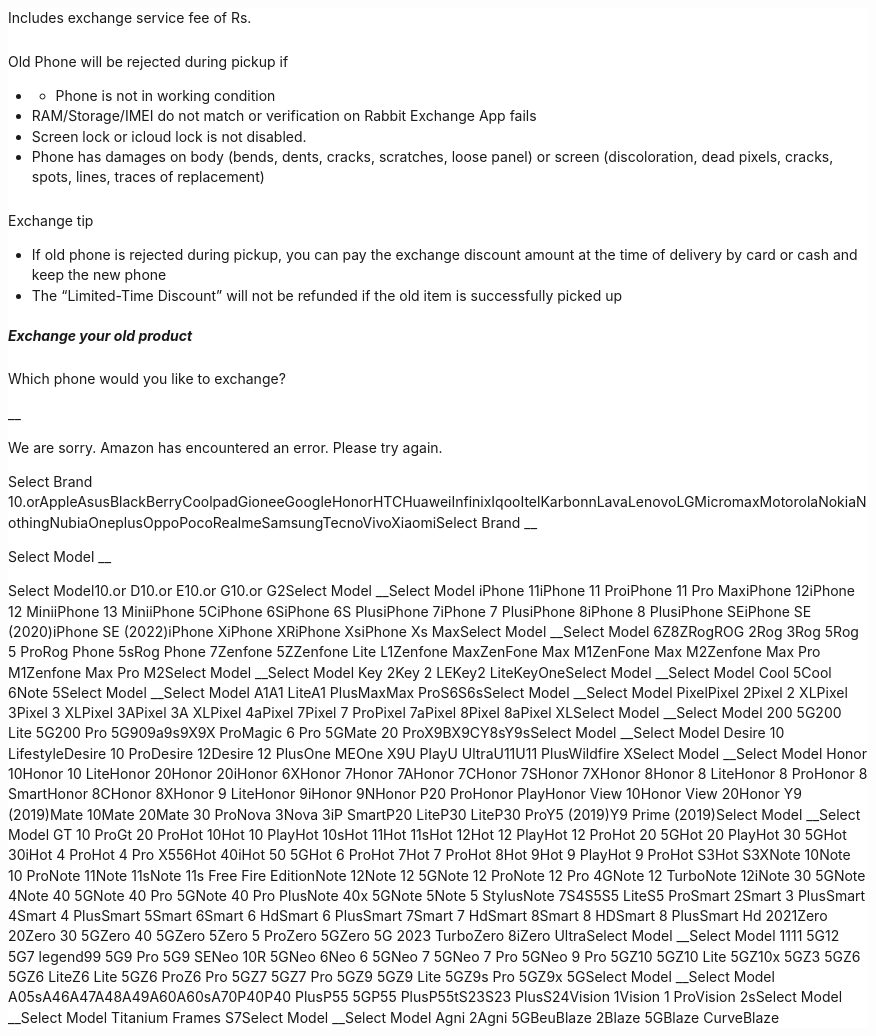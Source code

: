 Includes exchange service fee of Rs.

#####

Old Phone will be rejected during pickup if

*   * Phone is not in working condition
  * RAM/Storage/IMEI do not match or verification on Rabbit Exchange App fails
  * Screen lock or icloud lock is not disabled.
  * Phone has damages on body (bends, dents, cracks, scratches, loose panel) or screen (discoloration, dead pixels, cracks, spots, lines, traces of replacement)

#####

Exchange tip

  * If old phone is rejected during pickup, you can pay the exchange discount amount at the time of delivery by card or cash and keep the new phone
  * The “Limited-Time Discount” will not be refunded if the old item is successfully picked up

#####  Exchange your old product

Which phone would you like to exchange?

__

We are sorry. Amazon has encountered an error. Please try again.

Select Brand
10.orAppleAsusBlackBerryCoolpadGioneeGoogleHonorHTCHuaweiInfinixIqooItelKarbonnLavaLenovoLGMicromaxMotorolaNokiaNothingNubiaOneplusOppoPocoRealmeSamsungTecnoVivoXiaomiSelect
Brand __

Select Model __

Select Model10.or D10.or E10.or G10.or G2Select Model __Select Model iPhone
11iPhone 11 ProiPhone 11 Pro MaxiPhone 12iPhone 12 MiniiPhone 13 MiniiPhone
5CiPhone 6SiPhone 6S PlusiPhone 7iPhone 7 PlusiPhone 8iPhone 8 PlusiPhone
SEiPhone SE (2020)iPhone SE (2022)iPhone XiPhone XRiPhone XsiPhone Xs
MaxSelect Model __Select Model 6Z8ZRogROG 2Rog 3Rog 5Rog 5 ProRog Phone 5sRog
Phone 7Zenfone 5ZZenfone Lite L1Zenfone MaxZenFone Max M1ZenFone Max M2Zenfone
Max Pro M1Zenfone Max Pro M2Select Model __Select Model Key 2Key 2 LEKey2
LiteKeyOneSelect Model __Select Model Cool 5Cool 6Note 5Select Model __Select
Model A1A1 LiteA1 PlusMaxMax ProS6S6sSelect Model __Select Model PixelPixel
2Pixel 2 XLPixel 3Pixel 3 XLPixel 3APixel 3A XLPixel 4aPixel 7Pixel 7 ProPixel
7aPixel 8Pixel 8aPixel XLSelect Model __Select Model 200 5G200 Lite 5G200 Pro
5G909a9s9X9X ProMagic 6 Pro 5GMate 20 ProX9BX9CY8sY9sSelect Model __Select
Model Desire 10 LifestyleDesire 10 ProDesire 12Desire 12 PlusOne MEOne X9U
PlayU UltraU11U11 PlusWildfire XSelect Model __Select Model Honor 10Honor 10
LiteHonor 20Honor 20iHonor 6XHonor 7Honor 7AHonor 7CHonor 7SHonor 7XHonor
8Honor 8 LiteHonor 8 ProHonor 8 SmartHonor 8CHonor 8XHonor 9 LiteHonor 9iHonor
9NHonor P20 ProHonor PlayHonor View 10Honor View 20Honor Y9 (2019)Mate 10Mate
20Mate 30 ProNova 3Nova 3iP SmartP20 LiteP30 LiteP30 ProY5 (2019)Y9 Prime
(2019)Select Model __Select Model GT 10 ProGt 20 ProHot 10Hot 10 PlayHot
10sHot 11Hot 11sHot 12Hot 12 PlayHot 12 ProHot 20 5GHot 20 PlayHot 30 5GHot
30iHot 4 ProHot 4 Pro X556Hot 40iHot 50 5GHot 6 ProHot 7Hot 7 ProHot 8Hot 9Hot
9 PlayHot 9 ProHot S3Hot S3XNote 10Note 10 ProNote 11Note 11sNote 11s Free
Fire EditionNote 12Note 12 5GNote 12 ProNote 12 Pro 4GNote 12 TurboNote
12iNote 30 5GNote 4Note 40 5GNote 40 Pro 5GNote 40 Pro PlusNote 40x 5GNote
5Note 5 StylusNote 7S4S5S5 LiteS5 ProSmart 2Smart 3 PlusSmart 4Smart 4
PlusSmart 5Smart 6Smart 6 HdSmart 6 PlusSmart 7Smart 7 HdSmart 8Smart 8
HDSmart 8 PlusSmart Hd 2021Zero 20Zero 30 5GZero 40 5GZero 5Zero 5 ProZero
5GZero 5G 2023 TurboZero 8iZero UltraSelect Model __Select Model 1111 5G12 5G7
legend99 5G9 Pro 5G9 SENeo 10R 5GNeo 6Neo 6 5GNeo 7 5GNeo 7 Pro 5GNeo 9 Pro
5GZ10 5GZ10 Lite 5GZ10x 5GZ3 5GZ6 5GZ6 LiteZ6 Lite 5GZ6 ProZ6 Pro 5GZ7 5GZ7
Pro 5GZ9 5GZ9 Lite 5GZ9s Pro 5GZ9x 5GSelect Model __Select Model
A05sA46A47A48A49A60A60sA70P40P40 PlusP55 5GP55 PlusP55tS23S23 PlusS24Vision
1Vision 1 ProVision 2sSelect Model __Select Model Titanium Frames S7Select
Model __Select Model Agni 2Agni 5GBeuBlaze 2Blaze 5GBlaze CurveBlaze